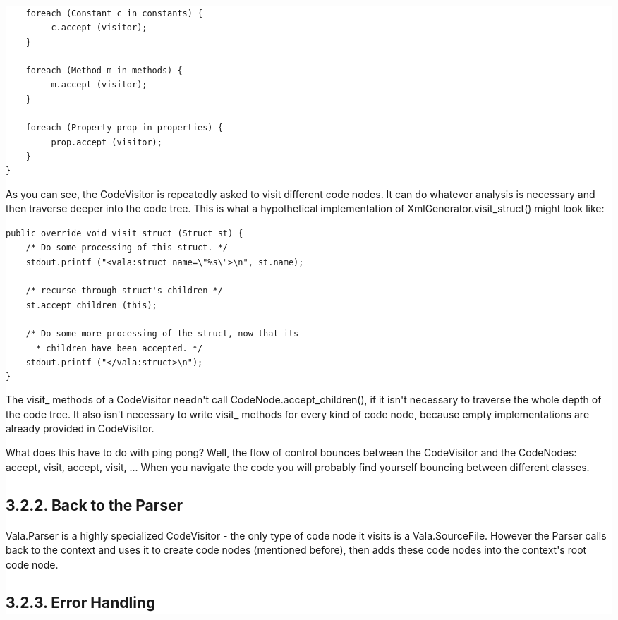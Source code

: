 ```vala
    foreach (Constant c in constants) {
         c.accept (visitor);
    }

    foreach (Method m in methods) {
         m.accept (visitor);
    }

    foreach (Property prop in properties) {
         prop.accept (visitor);
    }
}
```

As you can see, the CodeVisitor is repeatedly asked to visit different
code nodes. It can do whatever analysis is necessary and then traverse
deeper into the code tree. This is what a hypothetical implementation of
XmlGenerator.visit_struct() might look like:

```vala
public override void visit_struct (Struct st) {
    /* Do some processing of this struct. */
    stdout.printf ("<vala:struct name=\"%s\">\n", st.name);

    /* recurse through struct's children */
    st.accept_children (this);

    /* Do some more processing of the struct, now that its
      * children have been accepted. */
    stdout.printf ("</vala:struct>\n");
}
```

The visit_ methods of a CodeVisitor needn't call
CodeNode.accept_children(), if it isn't necessary to traverse the whole
depth of the code tree. It also isn't necessary to write visit_
methods for every kind of code node, because empty implementations are
already provided in CodeVisitor.

What does this have to do with ping pong? Well, the flow of control
bounces between the CodeVisitor and the CodeNodes: accept, visit,
accept, visit, ... When you navigate the code you will probably find
yourself bouncing between different classes.

## 3.2.2. Back to the Parser

Vala.Parser is a highly specialized CodeVisitor - the only type of code
node it visits is a Vala.SourceFile. However the Parser calls back to
the context and uses it to create code nodes (mentioned before), then
adds these code nodes into the context's root code node.

## 3.2.3. Error Handling
